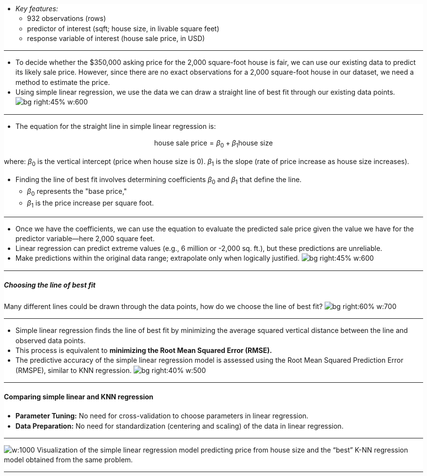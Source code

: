 - *Key features:* 
  - 932 observations (rows)
  - predictor of interest (sqft; house size, in livable square feet)
  - response variable of interest (house sale price, in USD)
---
- To decide whether the $350,000 asking price for the 2,000 square-foot house is fair, we can use our existing data to predict its likely sale price. However, since there are no exact observations for a 2,000 square-foot house in our dataset, we need a method to estimate the price. 
- Using simple linear regression, we use the data we can draw a straight line of best fit through our existing data points.
![bg right:45% w:600][simple_reg]
---
- The equation for the straight line in simple linear regression is:
  
  
$$
\text{house sale price} = \beta_0 + \beta_1 \text{house size}
$$

  where:
 $\beta_0$ is the vertical intercept (price when house size is 0).
  $\beta_1$ is the slope (rate of price increase as house size increases).
  

- Finding the line of best fit involves determining coefficients $\beta_0$ and $\beta_1$ that define the line.
  - $\beta_0$ represents the "base price,"  
  - $\beta_1$ is the price increase per square foot.

---
- Once we have the coefficients, we can use the equation to evaluate the predicted sale price given the value we have for the predictor variable—here 2,000 square feet.
- Linear regression can predict extreme values (e.g., 6 million or -2,000 sq. ft.), but these predictions are unreliable.
- Make predictions within the original data range; extrapolate only when logically justified.
![bg right:45% w:600][predict_simple]
---
 ##### **Choosing the line of best fit**
 Many different lines could be drawn through the data points, how do we choose the line of best fit? 
![bg right:60% w:700][many_lines]

---
- Simple linear regression finds the line of best fit by minimizing the average squared vertical distance between the line and observed data points.
- This process is equivalent to **minimizing the Root Mean Squared Error (RMSE).**
- The predictive accuracy of the simple linear regression model is assessed using the Root Mean Squared Prediction Error (RMSPE), similar to KNN regression.
![bg right:40% w:500][RMSE]
---
#### **Comparing simple linear and KNN regression**
- **Parameter Tuning:** No need for cross-validation to choose parameters in linear regression.
- **Data Preparation:** No need for standardization (centering and scaling) of the data in linear regression.
---
![w:1000][KNN_vs_linreg]
Visualization of the simple linear regression model predicting price from house size and the “best” K-NN regression model obtained from the same problem.

--- 

[simple_reg]: ../DSI%20Certificate%20Coordinator/simple_reg.png
[predict_simple]: ../DSI%20Certificate%20Coordinator/predict_simple.png
[many_lines]: ../DSI%20Certificate%20Coordinator/many_lines.png
[RMSE]: ../DSI%20Certificate%20Coordinator/RMSE.png
[KNN_vs_linreg]: ../DSI%20Certificate%20Coordinator/KNN_vs_linreg.png
[multivar]: ../DSI%20Certificate%20Coordinator/multivar_linreg.jpg
[outlier]: ../DSI%20Certificate%20Coordinator/outlier.png
[outlier_bigdata]: ../DSI%20Certificate%20Coordinator/outlier_bigdata.png
[multico]: ../DSI%20Certificate%20Coordinator/multico.png
[def]: "https://www.youtube.com/embed/SWTeWu1rerk"
[def2]: https://markdown-videos-api.jorgenkh.no/youtube/SWTeWu1rerk